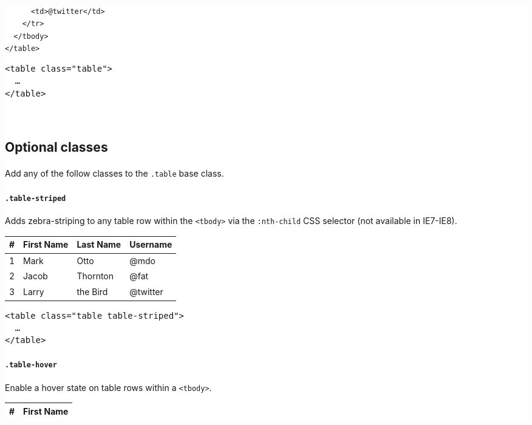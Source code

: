          <td>@twitter</td>
        </tr>
      </tbody>
    </table>
  </div>
<pre class="prettyprint linenums">&lt;table class=&quot;table&quot;&gt;
  &hellip;
&lt;/table&gt;</pre>


<br />

  <h2>Optional classes</h2>
  <p>Add any of the follow classes to the <code>.table</code> base class.</p>

<div class="gantry-width-container">
<div class="gantry-width-block gantry-width-50">
<div class="gantry-left">
  <h4><code>.table-striped</code></h4>
  <p>Adds zebra-striping to any table row within the <code>&lt;tbody&gt;</code> via the <code>:nth-child</code> CSS selector (not available in IE7-IE8).</p>
  <div class="gantry-example">
    <table class="table table-striped">
      <thead>
        <tr>
          <th>#</th>
          <th>First Name</th>
          <th>Last Name</th>
          <th>Username</th>
        </tr>
      </thead>
      <tbody>
        <tr>
          <td>1</td>
          <td>Mark</td>
          <td>Otto</td>
          <td>@mdo</td>
        </tr>
        <tr>
          <td>2</td>
          <td>Jacob</td>
          <td>Thornton</td>
          <td>@fat</td>
        </tr>
        <tr>
          <td>3</td>
          <td>Larry</td>
          <td>the Bird</td>
          <td>@twitter</td>
        </tr>
      </tbody>
    </table>
  </div>
<pre class="prettyprint linenums" style="margin-bottom: 18px;">&lt;table class=&quot;table table-striped&quot;&gt;
  &hellip;
&lt;/table&gt;</pre>
  <h4><code>.table-hover</code></h4>
  <p>Enable a hover state on table rows within a <code>&lt;tbody&gt;</code>.</p>
  <div class="gantry-example">
    <table class="table table-hover">
      <thead>
        <tr>
          <th>#</th>
          <th>First Name</th>